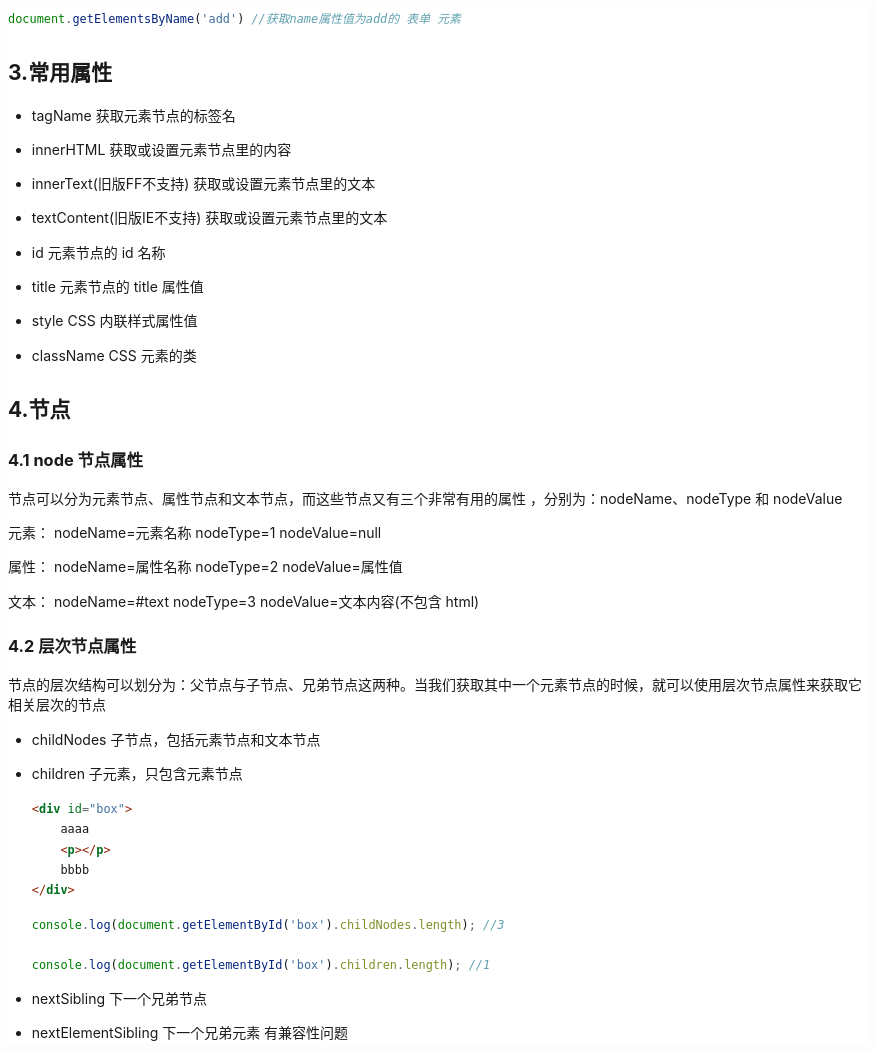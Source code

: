 ```js
document.getElementsByName('add') //获取name属性值为add的 表单 元素
```

## 3.常用属性

- tagName 获取元素节点的标签名

- innerHTML 获取或设置元素节点里的内容

- innerText(旧版FF不支持) 获取或设置元素节点里的文本

- textContent(旧版IE不支持) 获取或设置元素节点里的文本

- id 元素节点的 id 名称

- title 元素节点的 title 属性值

- style CSS 内联样式属性值

- className CSS 元素的类

## 4.节点

### 4.1 node 节点属性

节点可以分为元素节点、属性节点和文本节点，而这些节点又有三个非常有用的属性 ，分别为：nodeName、nodeType 和 nodeValue

元素： nodeName=元素名称 nodeType=1 nodeValue=null

属性： nodeName=属性名称 nodeType=2 nodeValue=属性值

文本： nodeName=#text nodeType=3 nodeValue=文本内容(不包含 html)

### 4.2 层次节点属性

节点的层次结构可以划分为：父节点与子节点、兄弟节点这两种。当我们获取其中一个元素节点的时候，就可以使用层次节点属性来获取它相关层次的节点

- childNodes 子节点，包括元素节点和文本节点

- children 子元素，只包含元素节点

    ```html
    <div id="box">
        aaaa
        <p></p>
        bbbb
    </div>
    ```
    ```js
    console.log(document.getElementById('box').childNodes.length); //3

    console.log(document.getElementById('box').children.length); //1
    ```

- nextSibling 下一个兄弟节点

- nextElementSibling 下一个兄弟元素 有兼容性问题
